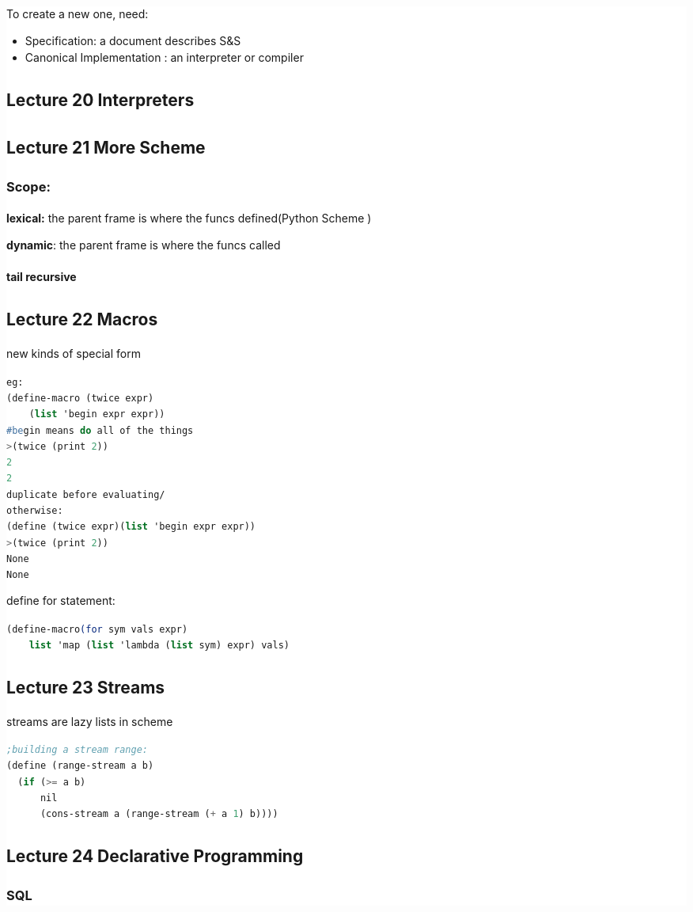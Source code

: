 To create a new one, need:

- Specification: a document describes S&S
- Canonical Implementation : an interpreter or compiler



## Lecture 20 Interpreters



## Lecture  21 More Scheme

### Scope:

**lexical:** the parent frame is where the funcs defined(Python Scheme )

**dynamic**: the parent frame is where the funcs called

#### tail recursive 

## Lecture 22 Macros

new kinds of special form 

```scheme
eg:
(define-macro (twice expr)
	(list 'begin expr expr))
#begin means do all of the things
>(twice (print 2))
2 
2
duplicate before evaluating/
otherwise:
(define (twice expr)(list 'begin expr expr))
>(twice (print 2))
None
None
```

define for statement:

```scheme
(define-macro(for sym vals expr)
    list 'map (list 'lambda (list sym) expr) vals)

```

## Lecture 23 Streams

streams are lazy lists in scheme

```scheme
;building a stream range:
(define (range-stream a b)
  (if (>= a b)
      nil
      (cons-stream a (range-stream (+ a 1) b))))
```

## Lecture 24 Declarative Programming

### SQL 

